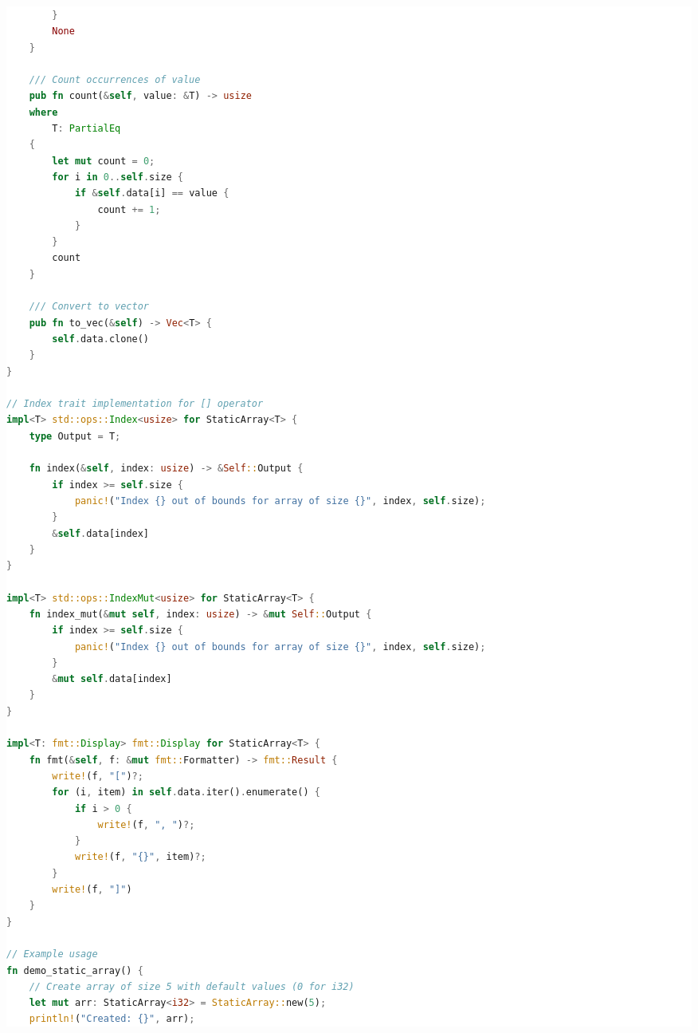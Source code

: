```rust
        }
        None
    }
    
    /// Count occurrences of value
    pub fn count(&self, value: &T) -> usize 
    where 
        T: PartialEq 
    {
        let mut count = 0;
        for i in 0..self.size {
            if &self.data[i] == value {
                count += 1;
            }
        }
        count
    }
    
    /// Convert to vector
    pub fn to_vec(&self) -> Vec<T> {
        self.data.clone()
    }
}

// Index trait implementation for [] operator
impl<T> std::ops::Index<usize> for StaticArray<T> {
    type Output = T;
    
    fn index(&self, index: usize) -> &Self::Output {
        if index >= self.size {
            panic!("Index {} out of bounds for array of size {}", index, self.size);
        }
        &self.data[index]
    }
}

impl<T> std::ops::IndexMut<usize> for StaticArray<T> {
    fn index_mut(&mut self, index: usize) -> &mut Self::Output {
        if index >= self.size {
            panic!("Index {} out of bounds for array of size {}", index, self.size);
        }
        &mut self.data[index]
    }
}

impl<T: fmt::Display> fmt::Display for StaticArray<T> {
    fn fmt(&self, f: &mut fmt::Formatter) -> fmt::Result {
        write!(f, "[")?;
        for (i, item) in self.data.iter().enumerate() {
            if i > 0 {
                write!(f, ", ")?;
            }
            write!(f, "{}", item)?;
        }
        write!(f, "]")
    }
}

// Example usage
fn demo_static_array() {
    // Create array of size 5 with default values (0 for i32)
    let mut arr: StaticArray<i32> = StaticArray::new(5);
    println!("Created: {}", arr);
```